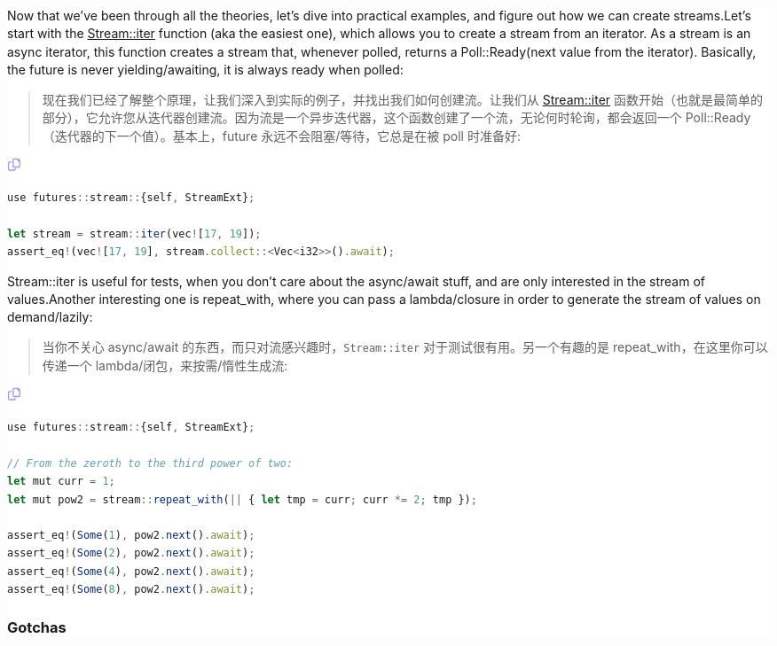 Now that we’ve been through all the theories, let’s dive into practical examples, and figure out how we can create streams.Let’s start with the [Stream::iter](https://docs.rs/futures/latest/futures/stream/#functions) function \(aka the easiest one\), which allows you to create a stream from an iterator. As a stream is an async iterator, this function creates a stream that, whenever polled, returns a Poll::Ready\(next value from the iterator\). Basically, the future is never yielding/awaiting, it is always ready when polled:
> 现在我们已经了解整个原理，让我们深入到实际的例子，并找出我们如何创建流。让我们从 [Stream::iter](https://docs.rs/futures/latest/futures/stream/#functions) 函数开始（也就是最简单的部分），它允许您从迭代器创建流。因为流是一个异步迭代器，这个函数创建了一个流，无论何时轮询，都会返回一个 Poll::Ready（迭代器的下一个值）。基本上，future 永远不会阻塞/等待，它总是在被 poll 时准备好:

<svg xmlns="http://www.w3.org/2000/svg" width="15" height="15" fill="none" viewBox="0 0 15 15"><path fill="#A097F2" d="M14.727 2.591L13.059.923a.89.89 0 00-.63-.273H7.974c-.985 0-1.75.793-1.75 1.75v7c.027.984.793 1.75 1.777 1.75h5.25c.957 0 1.75-.766 1.75-1.75V3.22a.89.89 0 00-.273-.629zM13.687 9.4a.45.45 0 01-.437.437H7.973a.432.432 0 01-.438-.437V2.427c0-.246.192-.438.438-.438h3.5l.027 1.286c0 .492.383.875.875.875h1.285V9.4h.027zm-5.25 3.5a.45.45 0 01-.437.437H2.723a.432.432 0 01-.438-.437V5.927a.45.45 0 01.438-.438h2.652V4.15H2.723c-.957 0-1.75.794-1.75 1.75l.027 7c0 .985.766 1.75 1.75 1.75H8c.957 0 1.75-.765 1.75-1.75v-.874H8.437v.875z"></path></svg>

```js
use futures::stream::{self, StreamExt};

let stream = stream::iter(vec![17, 19]);
assert_eq!(vec![17, 19], stream.collect::<Vec<i32>>().await);
```

Stream::iter is useful for tests, when you don’t care about the async/await stuff, and are only interested in the stream of values.Another interesting one is repeat\_with, where you can pass a lambda/closure in order to generate the stream of values on demand/lazily:
> 当你不关心 async/await 的东西，而只对流感兴趣时，`Stream::iter` 对于测试很有用。另一个有趣的是 repeat_with，在这里你可以传递一个 lambda/闭包，来按需/惰性生成流:

<svg xmlns="http://www.w3.org/2000/svg" width="15" height="15" fill="none" viewBox="0 0 15 15"><path fill="#A097F2" d="M14.727 2.591L13.059.923a.89.89 0 00-.63-.273H7.974c-.985 0-1.75.793-1.75 1.75v7c.027.984.793 1.75 1.777 1.75h5.25c.957 0 1.75-.766 1.75-1.75V3.22a.89.89 0 00-.273-.629zM13.687 9.4a.45.45 0 01-.437.437H7.973a.432.432 0 01-.438-.437V2.427c0-.246.192-.438.438-.438h3.5l.027 1.286c0 .492.383.875.875.875h1.285V9.4h.027zm-5.25 3.5a.45.45 0 01-.437.437H2.723a.432.432 0 01-.438-.437V5.927a.45.45 0 01.438-.438h2.652V4.15H2.723c-.957 0-1.75.794-1.75 1.75l.027 7c0 .985.766 1.75 1.75 1.75H8c.957 0 1.75-.765 1.75-1.75v-.874H8.437v.875z"></path></svg>

```js
use futures::stream::{self, StreamExt};

// From the zeroth to the third power of two:
let mut curr = 1;
let mut pow2 = stream::repeat_with(|| { let tmp = curr; curr *= 2; tmp });

assert_eq!(Some(1), pow2.next().await);
assert_eq!(Some(2), pow2.next().await);
assert_eq!(Some(4), pow2.next().await);
assert_eq!(Some(8), pow2.next().await);
```

### Gotchas
